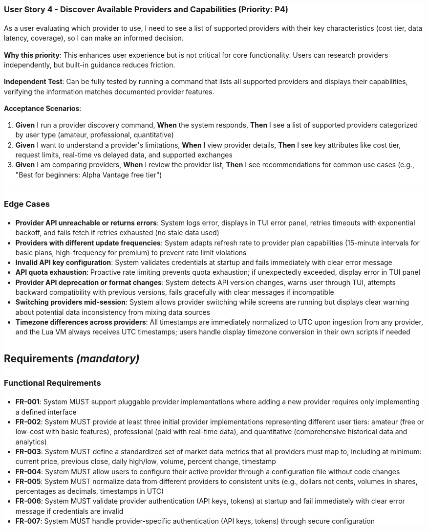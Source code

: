 ### User Story 4 - Discover Available Providers and Capabilities (Priority: P4)

As a user evaluating which provider to use, I need to see a list of supported providers with their key characteristics (cost tier, data latency, coverage), so I can make an informed decision.

**Why this priority**: This enhances user experience but is not critical for core functionality. Users can research providers independently, but built-in guidance reduces friction.

**Independent Test**: Can be fully tested by running a command that lists all supported providers and displays their capabilities, verifying the information matches documented provider features.

**Acceptance Scenarios**:

1. **Given** I run a provider discovery command, **When** the system responds, **Then** I see a list of supported providers categorized by user type (amateur, professional, quantitative)
2. **Given** I want to understand a provider's limitations, **When** I view provider details, **Then** I see key attributes like cost tier, request limits, real-time vs delayed data, and supported exchanges
3. **Given** I am comparing providers, **When** I review the provider list, **Then** I see recommendations for common use cases (e.g., "Best for beginners: Alpha Vantage free tier")

---

### Edge Cases

- **Provider API unreachable or returns errors**: System logs error, displays in TUI error panel, retries timeouts with exponential backoff, and fails fetch if retries exhausted (no stale data used)
- **Providers with different update frequencies**: System adapts refresh rate to provider plan capabilities (15-minute intervals for basic plans, high-frequency for premium) to prevent rate limit violations
- **Invalid API key configuration**: System validates credentials at startup and fails immediately with clear error message
- **API quota exhaustion**: Proactive rate limiting prevents quota exhaustion; if unexpectedly exceeded, display error in TUI panel
- **Provider API deprecation or format changes**: System detects API version changes, warns user through TUI, attempts backward compatibility with previous versions, fails gracefully with clear messages if incompatible
- **Switching providers mid-session**: System allows provider switching while screens are running but displays clear warning about potential data inconsistency from mixing data sources
- **Timezone differences across providers**: All timestamps are immediately normalized to UTC upon ingestion from any provider, and the Lua VM always receives UTC timestamps; users handle display timezone conversion in their own scripts if needed

## Requirements *(mandatory)*

### Functional Requirements

- **FR-001**: System MUST support pluggable provider implementations where adding a new provider requires only implementing a defined interface
- **FR-002**: System MUST provide at least three initial provider implementations representing different user tiers: amateur (free or low-cost with basic features), professional (paid with real-time data), and quantitative (comprehensive historical data and analytics)
- **FR-003**: System MUST define a standardized set of market data metrics that all providers must map to, including at minimum: current price, previous close, daily high/low, volume, percent change, timestamp
- **FR-004**: System MUST allow users to configure their active provider through a configuration file without code changes
- **FR-005**: System MUST normalize data from different providers to consistent units (e.g., dollars not cents, volumes in shares, percentages as decimals, timestamps in UTC)
- **FR-006**: System MUST validate provider authentication (API keys, tokens) at startup and fail immediately with clear error message if credentials are invalid
- **FR-007**: System MUST handle provider-specific authentication (API keys, tokens) through secure configuration